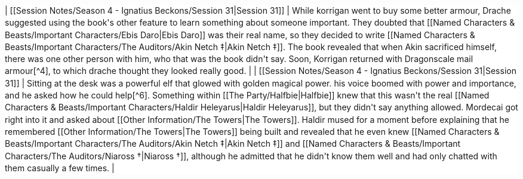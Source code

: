 | [[Session Notes/Season 4 - Ignatius Beckons/Session 31\|Session 31]]     | While korrigan went to buy some better armour, Drache suggested using the book's other feature to learn something about someone important. They doubted that [[Named Characters & Beasts/Important Characters/Ebis Daro\|Ebis Daro]] was their real name, so they decided to write [[Named Characters & Beasts/Important Characters/The Auditors/Akin Netch ‡\|Akin Netch ‡]]. The book revealed that when Akin sacrificed himself, there was one other person with him, who that was the book didn't say. Soon, Korrigan returned with Dragonscale mail armour[^4], to which drache thought they looked really good.                                                                                                                                                                                                                                                                                                                                                                                                                                                                                                                                                                                                                                                                                                                                                                                                                                                                                                                                                                                                                                                                                                                                                                                                                                                                                                                                                                                                 |
| [[Session Notes/Season 4 - Ignatius Beckons/Session 31\|Session 31]]     | Sitting at the desk was a powerful elf that glowed with golden magical power. his voice boomed with power and importance, and he asked how he could help[^6]. Something within [[The Party/Halfbie\|Halfbie]] knew that this wasn't the real [[Named Characters & Beasts/Important Characters/Haldir Heleyarus\|Haldir Heleyarus]], but they didn't say anything allowed. Mordecai got right into it and asked about [[Other Information/The Towers\|The Towers]]. Haldir mused for a moment before explaining that he remembered [[Other Information/The Towers\|The Towers]] being built and revealed that he even knew [[Named Characters & Beasts/Important Characters/The Auditors/Akin Netch ‡\|Akin Netch ‡]] and [[Named Characters & Beasts/Important Characters/The Auditors/Niaross †\|Niaross †]], although he admitted that he didn't know them well and had only chatted with them casually a few times.                                                                                                                                                                                                                                                                                                                                                                                                                                                                                                                                                                                                                                                                                                                                                                                                                                                                                                                                                                                                                                                                                                                                                                                                                                                             |